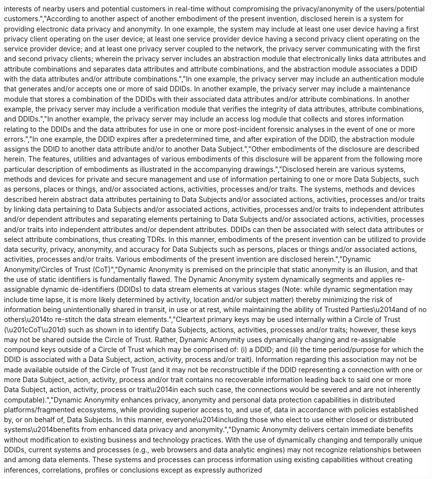 interests of nearby users and potential customers in real-time without compromising the privacy\/anonymity of the users\/potential customers.","According to another aspect of another embodiment of the present invention, disclosed herein is a system for providing electronic data privacy and anonymity. In one example, the system may include at least one user device having a first privacy client operating on the user device; at least one service provider device having a second privacy client operating on the service provider device; and at least one privacy server coupled to the network, the privacy server communicating with the first and second privacy clients; wherein the privacy server includes an abstraction module that electronically links data attributes and attribute combinations and separates data attributes and attribute combinations, and the abstraction module associates a DDID with the data attributes and\/or attribute combinations.","In one example, the privacy server may include an authentication module that generates and\/or accepts one or more of said DDIDs. In another example, the privacy server may include a maintenance module that stores a combination of the DDIDs with their associated data attributes and\/or attribute combinations. In another example, the privacy server may include a verification module that verifies the integrity of data attributes, attribute combinations, and DDIDs.","In another example, the privacy server may include an access log module that collects and stores information relating to the DDIDs and the data attributes for use in one or more post-incident forensic analyses in the event of one or more errors.","In one example, the DDID expires after a predetermined time, and after expiration of the DDID, the abstraction module assigns the DDID to another data attribute and\/or to another Data Subject.","Other embodiments of the disclosure are described herein. The features, utilities and advantages of various embodiments of this disclosure will be apparent from the following more particular description of embodiments as illustrated in the accompanying drawings.","Disclosed herein are various systems, methods and devices for private and secure management and use of information pertaining to one or more Data Subjects, such as persons, places or things, and\/or associated actions, activities, processes and\/or traits. The systems, methods and devices described herein abstract data attributes pertaining to Data Subjects and\/or associated actions, activities, processes and\/or traits by linking data pertaining to Data Subjects and\/or associated actions, activities, processes and\/or traits to independent attributes and\/or dependent attributes and separating elements pertaining to Data Subjects and\/or associated actions, activities, processes and\/or traits into independent attributes and\/or dependent attributes. DDIDs can then be associated with select data attributes or select attribute combinations, thus creating TDRs. In this manner, embodiments of the present invention can be utilized to provide data security, privacy, anonymity, and accuracy for Data Subjects such as persons, places or things and\/or associated actions, activities, processes and\/or traits. Various embodiments of the present invention are disclosed herein.","Dynamic Anonymity\/Circles of Trust (CoT)","Dynamic Anonymity is premised on the principle that static anonymity is an illusion, and that the use of static identifiers is fundamentally flawed. The Dynamic Anonymity system dynamically segments and applies re-assignable dynamic de-identifiers (DDIDs) to data stream elements at various stages (Note: while dynamic segmentation may include time lapse, it is more likely determined by activity, location and\/or subject matter) thereby minimizing the risk of information being unintentionally shared in transit, in use or at rest, while maintaining the ability of Trusted Parties\u2014and of no others\u2014to re-stitch the data stream elements.","Cleartext primary keys may be used internally within a Circle of Trust (\u201cCoT\u201d) such as shown in  to identify Data Subjects, actions, activities, processes and\/or traits; however, these keys may not be shared outside the Circle of Trust. Rather, Dynamic Anonymity uses dynamically changing and re-assignable compound keys outside of a Circle of Trust which may be comprised of: (i) a DDID; and (ii) the time period\/purpose for which the DDID is associated with a Data Subject, action, activity, process and\/or trait). Information regarding this association may not be made available outside of the Circle of Trust (and it may not be reconstructible if the DDID representing a connection with one or more Data Subject, action, activity, process and\/or trait contains no recoverable information leading back to said one or more Data Subject, action, activity, process or trait\u2014in each such case, the connections would be severed and are not inherently computable).","Dynamic Anonymity enhances privacy, anonymity and personal data protection capabilities in distributed platforms\/fragmented ecosystems, while providing superior access to, and use of, data in accordance with policies established by, or on behalf of, Data Subjects. In this manner, everyone\u2014including those who elect to use either closed or distributed systems\u2014benefits from enhanced data privacy and anonymity.","Dynamic Anonymity delivers certain immediate benefits without modification to existing business and technology practices. With the use of dynamically changing and temporally unique DDIDs, current systems and processes (e.g., web browsers and data analytic engines) may not recognize relationships between and among data elements. These systems and processes can process information using existing capabilities without creating inferences, correlations, profiles or conclusions except as expressly authorized